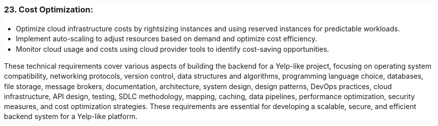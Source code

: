 ### 23. Cost Optimization:
   - Optimize cloud infrastructure costs by rightsizing instances and using reserved instances for predictable workloads.
   - Implement auto-scaling to adjust resources based on demand and optimize cost efficiency.
   - Monitor cloud usage and costs using cloud provider tools to identify cost-saving opportunities.

These technical requirements cover various aspects of building the backend for a Yelp-like project, focusing on operating system compatibility, networking protocols, version control, data structures and algorithms, programming language choice, databases, file storage, message brokers, documentation, architecture, system design, design patterns, DevOps practices, cloud infrastructure, API design, testing, SDLC methodology, mapping, caching, data pipelines, performance optimization, security measures, and cost optimization strategies. These requirements are essential for developing a scalable, secure, and efficient backend system for a Yelp-like platform.